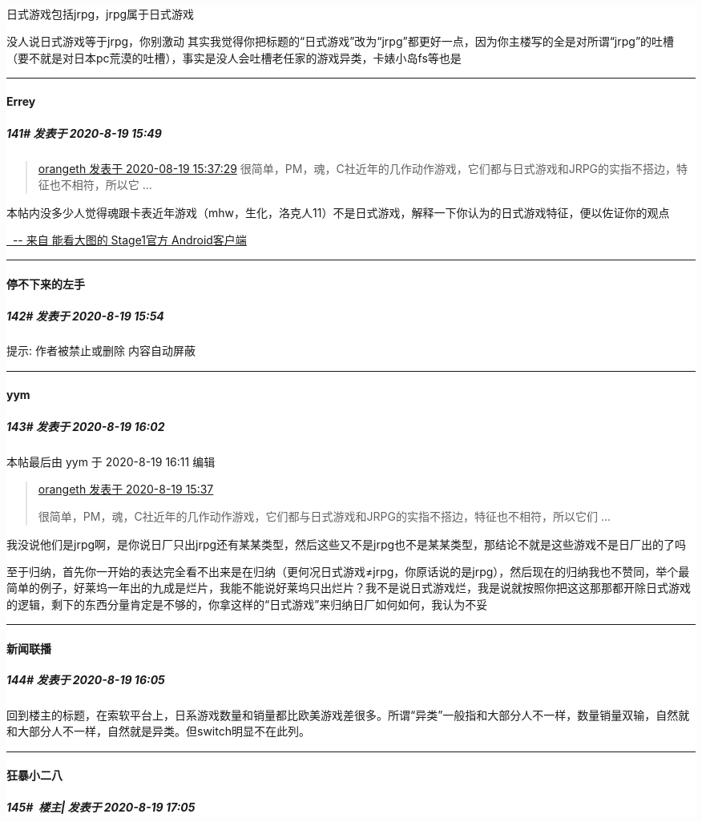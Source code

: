 日式游戏包括jrpg，jrpg属于日式游戏

没人说日式游戏等于jrpg，你别激动</blockquote>
其实我觉得你把标题的“日式游戏”改为“jrpg”都更好一点，因为你主楼写的全是对所谓“jrpg”的吐槽（要不就是对日本pc荒漠的吐槽），事实是没人会吐槽老任家的游戏异类，卡婊小岛fs等也是


-----

####  Errey  
##### 141#       发表于 2020-8-19 15:49


<blockquote><a href="httphttps://bbs.saraba1st.com/2b/forum.php?mod=redirect&amp;goto=findpost&amp;pid=48485873&amp;ptid=1955382" target="_blank">orangeth 发表于 2020-08-19 15:37:29</a>
很简单，PM，魂，C社近年的几作动作游戏，它们都与日式游戏和JRPG的实指不搭边，特征也不相符，所以它 ...</blockquote>本帖内没多少人觉得魂跟卡表近年游戏（mhw，生化，洛克人11）不是日式游戏，解释一下你认为的日式游戏特征，便以佐证你的观点

[  -- 来自 能看大图的 Stage1官方 Android客户端](https://www.coolapk.com/apk/140634)


-----

####  停不下来的左手  
##### 142#       发表于 2020-8-19 15:54

提示: 作者被禁止或删除 内容自动屏蔽


-----

####  yym  
##### 143#       发表于 2020-8-19 16:02


 本帖最后由 yym 于 2020-8-19 16:11 编辑 
<blockquote><a href="httphttps://bbs.saraba1st.com/2b/forum.php?mod=redirect&amp;goto=findpost&amp;pid=48485873&amp;ptid=1955382" target="_blank">orangeth 发表于 2020-8-19 15:37</a>

很简单，PM，魂，C社近年的几作动作游戏，它们都与日式游戏和JRPG的实指不搭边，特征也不相符，所以它们 ...</blockquote>
我没说他们是jrpg啊，是你说日厂只出jrpg还有某某类型，然后这些又不是jrpg也不是某某类型，那结论不就是这些游戏不是日厂出的了吗


至于归纳，首先你一开始的表达完全看不出来是在归纳（更何况日式游戏≠jrpg，你原话说的是jrpg），然后现在的归纳我也不赞同，举个最简单的例子，好莱坞一年出的九成是烂片，我能不能说好莱坞只出烂片？我不是说日式游戏烂，我是说就按照你把这这那那都开除日式游戏的逻辑，剩下的东西分量肯定是不够的，你拿这样的“日式游戏”来归纳日厂如何如何，我认为不妥


-----

####  新闻联播  
##### 144#       发表于 2020-8-19 16:05


回到楼主的标题，在索软平台上，日系游戏数量和销量都比欧美游戏差很多。所谓“异类”一般指和大部分人不一样，数量销量双输，自然就和大部分人不一样，自然就是异类。但switch明显不在此列。


-----

####  狂暴小二八  
##### 145#         楼主| 发表于 2020-8-19 17:05
